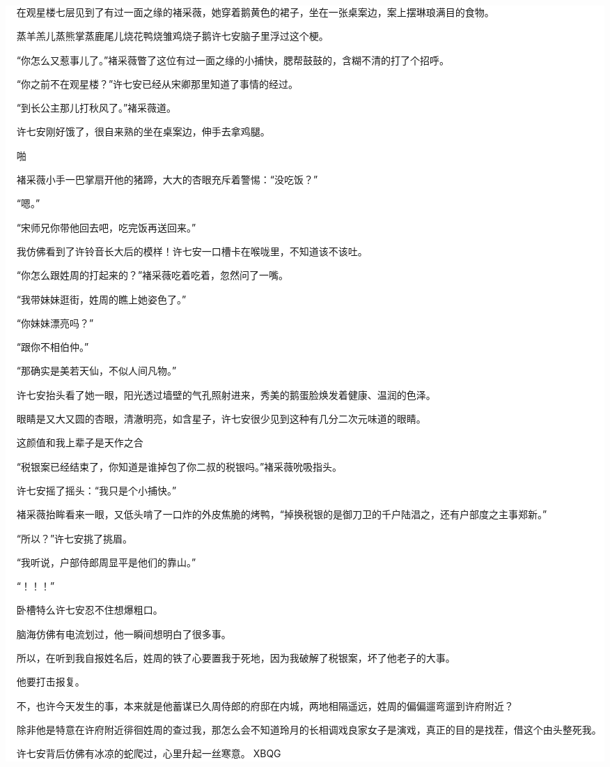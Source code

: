     在观星楼七层见到了有过一面之缘的褚采薇，她穿着鹅黄色的裙子，坐在一张桌案边，案上摆琳琅满目的食物。

    蒸羊羔儿蒸熊掌蒸鹿尾儿烧花鸭烧雏鸡烧子鹅许七安脑子里浮过这个梗。

    “你怎么又惹事儿了。”褚采薇瞥了这位有过一面之缘的小捕快，腮帮鼓鼓的，含糊不清的打了个招呼。

    “你之前不在观星楼？”许七安已经从宋卿那里知道了事情的经过。

    “到长公主那儿打秋风了。”褚采薇道。

    许七安刚好饿了，很自来熟的坐在桌案边，伸手去拿鸡腿。

    啪

    褚采薇小手一巴掌扇开他的猪蹄，大大的杏眼充斥着警惕：“没吃饭？”

    “嗯。”

    “宋师兄你带他回去吧，吃完饭再送回来。”

    我仿佛看到了许铃音长大后的模样！许七安一口槽卡在喉咙里，不知道该不该吐。

    “你怎么跟姓周的打起来的？”褚采薇吃着吃着，忽然问了一嘴。

    “我带妹妹逛街，姓周的瞧上她姿色了。”

    “你妹妹漂亮吗？”

    “跟你不相伯仲。”

    “那确实是美若天仙，不似人间凡物。”

    许七安抬头看了她一眼，阳光透过墙壁的气孔照射进来，秀美的鹅蛋脸焕发着健康、温润的色泽。

    眼睛是又大又圆的杏眼，清澈明亮，如含星子，许七安很少见到这种有几分二次元味道的眼睛。

    这颜值和我上辈子是天作之合

    “税银案已经结束了，你知道是谁掉包了你二叔的税银吗。”褚采薇吮吸指头。

    许七安摇了摇头：“我只是个小捕快。”

    褚采薇抬眸看来一眼，又低头啃了一口炸的外皮焦脆的烤鸭，“掉换税银的是御刀卫的千户陆淐之，还有户部度之主事郑新。”

    “所以？”许七安挑了挑眉。

    “我听说，户部侍郎周显平是他们的靠山。”

    “！！！”

    卧槽特么许七安忍不住想爆粗口。

    脑海仿佛有电流划过，他一瞬间想明白了很多事。

    所以，在听到我自报姓名后，姓周的铁了心要置我于死地，因为我破解了税银案，坏了他老子的大事。

    他要打击报复。

    不，也许今天发生的事，本来就是他蓄谋已久周侍郎的府邸在内城，两地相隔遥远，姓周的偏偏遛弯遛到许府附近？

    除非他是特意在许府附近徘徊姓周的查过我，那怎么会不知道玲月的长相调戏良家女子是演戏，真正的目的是找茬，借这个由头整死我。

    许七安背后仿佛有冰凉的蛇爬过，心里升起一丝寒意。 
XBQG